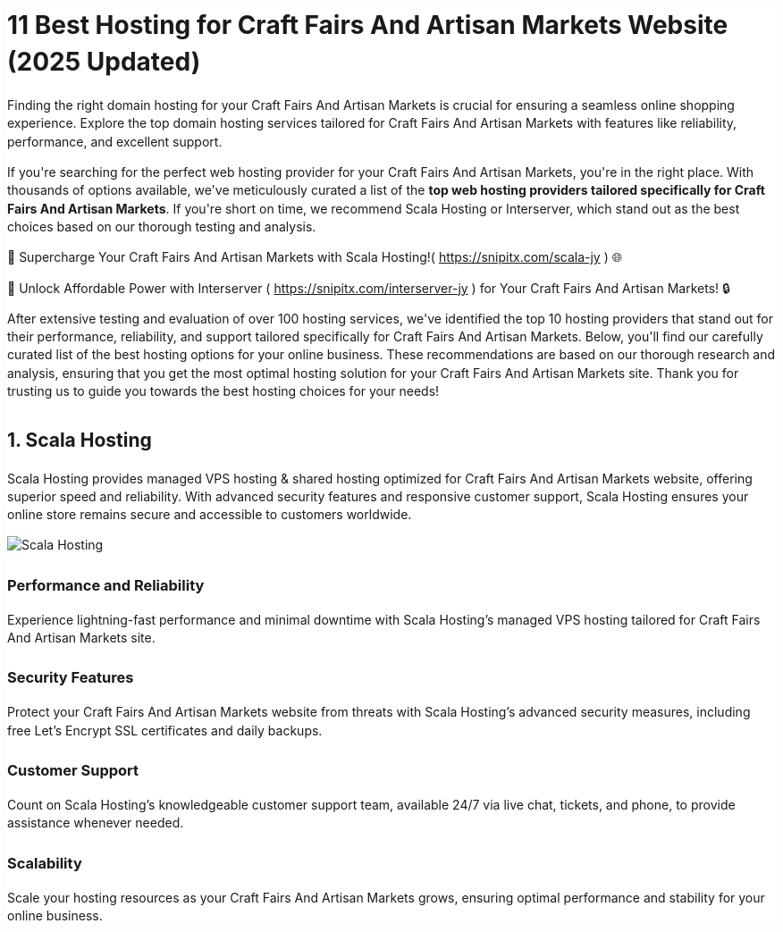 # 11 Best Hosting for Craft Fairs And Artisan Markets Website (2025 Updated)

Finding the right domain hosting for your Craft Fairs And Artisan Markets is crucial for ensuring a seamless online shopping experience. Explore the top domain hosting services tailored for Craft Fairs And Artisan Markets with features like reliability, performance, and excellent support.

If you're searching for the perfect web hosting provider for your Craft Fairs And Artisan Markets, you're in the right place. With thousands of options available, we've meticulously curated a list of the **top web hosting providers tailored specifically for Craft Fairs And Artisan Markets**. If you're short on time, we recommend Scala Hosting or Interserver, which stand out as the best choices based on our thorough testing and analysis.

🚀 Supercharge Your Craft Fairs And Artisan Markets with Scala Hosting!( https://snipitx.com/scala-jy ) 🌐 

💸 Unlock Affordable Power with Interserver ( https://snipitx.com/interserver-jy ) for Your Craft Fairs And Artisan Markets! 🔒

After extensive testing and evaluation of over 100 hosting services, we've identified the top 10 hosting providers that stand out for their performance, reliability, and support tailored specifically for Craft Fairs And Artisan Markets. Below, you'll find our carefully curated list of the best hosting options for your online business. These recommendations are based on our thorough research and analysis, ensuring that you get the most optimal hosting solution for your Craft Fairs And Artisan Markets site. Thank you for trusting us to guide you towards the best hosting choices for your needs!

## 1. Scala Hosting

Scala Hosting provides managed VPS hosting & shared hosting optimized for Craft Fairs And Artisan Markets website, offering superior speed and reliability. With advanced security features and responsive customer support, Scala Hosting ensures your online store remains secure and accessible to customers worldwide.

![Scala Hosting](https://i.imgur.com/uJ5JIK3.png "Scala Web Hosting")

### Performance and Reliability
Experience lightning-fast performance and minimal downtime with Scala Hosting’s managed VPS hosting tailored for Craft Fairs And Artisan Markets site.

### Security Features
Protect your Craft Fairs And Artisan Markets website from threats with Scala Hosting’s advanced security measures, including free Let’s Encrypt SSL certificates and daily backups.

### Customer Support
Count on Scala Hosting’s knowledgeable customer support team, available 24/7 via live chat, tickets, and phone, to provide assistance whenever needed.

### Scalability
Scale your hosting resources as your Craft Fairs And Artisan Markets grows, ensuring optimal performance and stability for your online business.
